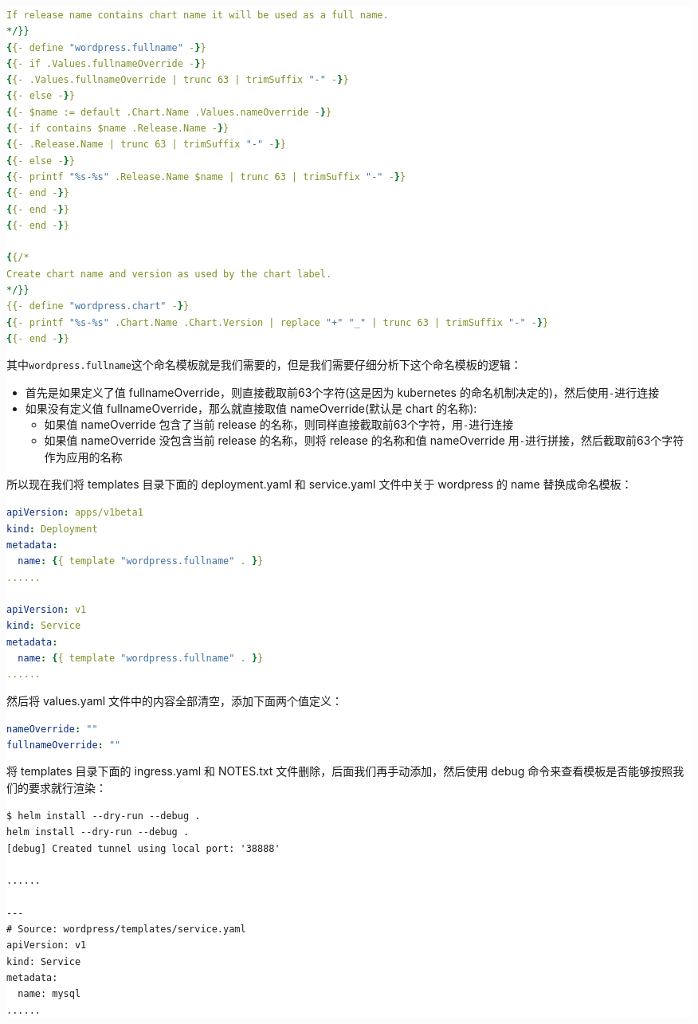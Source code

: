 ```yaml
If release name contains chart name it will be used as a full name.
*/}}
{{- define "wordpress.fullname" -}}
{{- if .Values.fullnameOverride -}}
{{- .Values.fullnameOverride | trunc 63 | trimSuffix "-" -}}
{{- else -}}
{{- $name := default .Chart.Name .Values.nameOverride -}}
{{- if contains $name .Release.Name -}}
{{- .Release.Name | trunc 63 | trimSuffix "-" -}}
{{- else -}}
{{- printf "%s-%s" .Release.Name $name | trunc 63 | trimSuffix "-" -}}
{{- end -}}
{{- end -}}
{{- end -}}

{{/*
Create chart name and version as used by the chart label.
*/}}
{{- define "wordpress.chart" -}}
{{- printf "%s-%s" .Chart.Name .Chart.Version | replace "+" "_" | trunc 63 | trimSuffix "-" -}}
{{- end -}}
```

其中`wordpress.fullname`这个命名模板就是我们需要的，但是我们需要仔细分析下这个命名模板的逻辑：

* 首先是如果定义了值 fullnameOverride，则直接截取前63个字符(这是因为 kubernetes 的命名机制决定的)，然后使用`-`进行连接
* 如果没有定义值 fullnameOverride，那么就直接取值 nameOverride(默认是 chart 的名称):
    * 如果值 nameOverride 包含了当前 release 的名称，则同样直接截取前63个字符，用`-`进行连接
    * 如果值 nameOverride 没包含当前 release 的名称，则将 release 的名称和值 nameOverride 用`-`进行拼接，然后截取前63个字符作为应用的名称

所以现在我们将 templates 目录下面的 deployment.yaml 和 service.yaml 文件中关于 wordpress 的 name 替换成命名模板：
```yaml
apiVersion: apps/v1beta1
kind: Deployment
metadata:
  name: {{ template "wordpress.fullname" . }}
......

apiVersion: v1
kind: Service
metadata:
  name: {{ template "wordpress.fullname" . }}
......
```

然后将 values.yaml 文件中的内容全部清空，添加下面两个值定义：
```yaml
nameOverride: ""
fullnameOverride: ""
```

将 templates 目录下面的 ingress.yaml 和 NOTES.txt 文件删除，后面我们再手动添加，然后使用 debug 命令来查看模板是否能够按照我们的要求就行渲染：
```shell
$ helm install --dry-run --debug .
helm install --dry-run --debug .
[debug] Created tunnel using local port: '38888'

......

---
# Source: wordpress/templates/service.yaml
apiVersion: v1
kind: Service
metadata:
  name: mysql
......
```